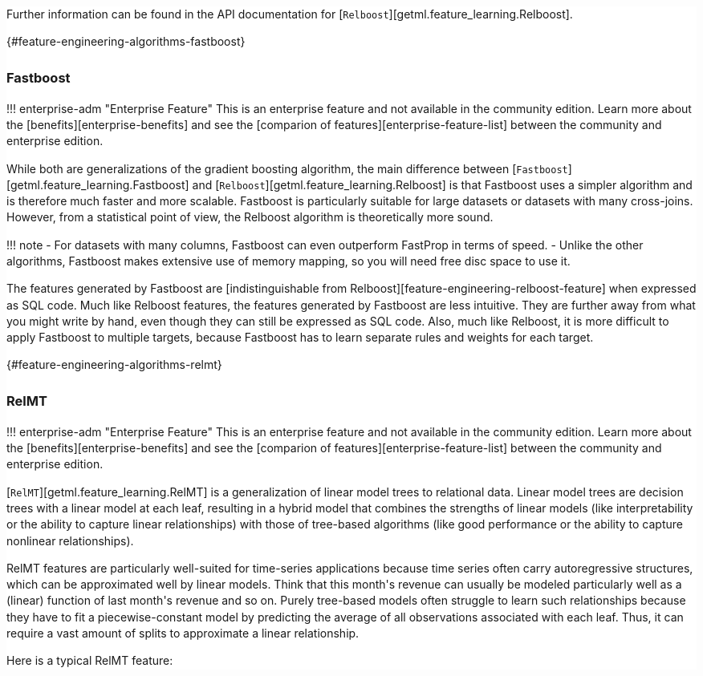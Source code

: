 Further information can be found in the API documentation for [`Relboost`][getml.feature_learning.Relboost].

[](){#feature-engineering-algorithms-fastboost}
### Fastboost

!!! enterprise-adm "Enterprise Feature"
    This is an enterprise feature and not available in the community edition. Learn more about the [benefits][enterprise-benefits] and see the [comparion of features][enterprise-feature-list] between the community and enterprise edition.

While both are generalizations of the gradient boosting algorithm, the main difference 
between [`Fastboost`][getml.feature_learning.Fastboost] 
and [`Relboost`][getml.feature_learning.Relboost] is that Fastboost uses a simpler algorithm and is therefore much faster 
and more scalable. Fastboost is particularly suitable for large datasets or datasets 
with many cross-joins. However, from a statistical point of view, the Relboost 
algorithm is theoretically more sound.

!!! note
     - For datasets with many columns, Fastboost can even outperform FastProp in terms of speed.
     - Unlike the other algorithms, Fastboost makes extensive use of memory mapping, so you will need free disc space to use it.

The features generated by Fastboost are [indistinguishable from Relboost][feature-engineering-relboost-feature] when 
expressed as SQL code. Much like Relboost features, the features generated by 
Fastboost are less intuitive. They are further away from what you might write by 
hand, even though they can still be expressed as SQL code. Also, much like Relboost, 
it is more difficult to apply Fastboost to multiple targets, because Fastboost has 
to learn separate rules and weights for each target.

[](){#feature-engineering-algorithms-relmt}
### RelMT

!!! enterprise-adm "Enterprise Feature"
    This is an enterprise feature and not available in the community edition. Learn more about the [benefits][enterprise-benefits] and see the [comparion of features][enterprise-feature-list] between the community and enterprise edition.

[`RelMT`][getml.feature_learning.RelMT] is a generalization of linear model trees to relational data. Linear model trees are decision trees with a linear model at each leaf, resulting in a hybrid model that combines the strengths of linear models (like interpretability or the ability to capture linear relationships) with those of tree-based algorithms (like good performance or the ability to capture nonlinear relationships).

RelMT features are particularly well-suited for time-series applications because time series often carry autoregressive structures, which can be approximated well by linear models. Think that this month's revenue can usually be modeled particularly well as a (linear) function of last month's revenue and so on. Purely tree-based models often struggle to learn such relationships because they have to fit a piecewise-constant model by predicting the average of all observations associated with each leaf. Thus, it can require a vast amount of splits to approximate a linear relationship.


Here is a typical RelMT feature:
